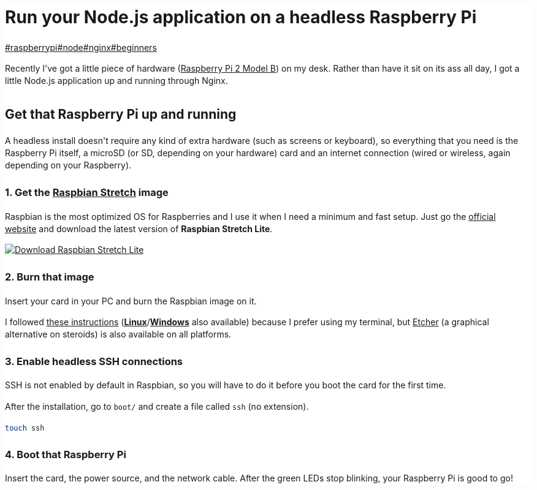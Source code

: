 # Run your Node.js application on a headless Raspberry Pi

[#raspberrypi](https://dev.to/t/raspberrypi)[#node](https://dev.to/t/node)[#nginx](https://dev.to/t/nginx)[#beginners](https://dev.to/t/beginners)

Recently I've got a little piece of hardware ([Raspberry Pi 2 Model B](https://www.raspberrypi.org/products/raspberry-pi-2-model-b/)) on my desk. Rather than have it sit on its ass all day, I got a little Node.js application up and running through Nginx.

## Get that Raspberry Pi up and running

A headless install doesn't require any kind of extra hardware (such as screens or keyboard), so everything that you need is the Raspberry Pi itself, a microSD (or SD, depending on your hardware) card and an internet connection (wired or wireless, again depending on your Raspberry).

### 1. Get the [Raspbian Stretch](https://www.raspbian.org/) image

Raspbian is the most optimized OS for Raspberries and I use it when I need a minimum and fast setup. Just go the [official website](https://www.raspberrypi.org/downloads/raspbian/) and download the latest version of **Raspbian Stretch Lite**.

[![Download Raspbian Stretch Lite](https://res.cloudinary.com/practicaldev/image/fetch/s--mp50ATwW--/c_limit%2Cf_auto%2Cfl_progressive%2Cq_auto%2Cw_880/https://thepracticaldev.s3.amazonaws.com/i/2atkux0j8lq2oqx0b2w5.png)](https://res.cloudinary.com/practicaldev/image/fetch/s--mp50ATwW--/c_limit%2Cf_auto%2Cfl_progressive%2Cq_auto%2Cw_880/https://thepracticaldev.s3.amazonaws.com/i/2atkux0j8lq2oqx0b2w5.png)

### 2. Burn that image

Insert your card in your PC and burn the Raspbian image on it.

I followed [these instructions](https://www.raspberrypi.org/documentation/installation/installing-images/mac.md) ([**Linux**](https://www.raspberrypi.org/documentation/installation/installing-images/linux.md)/[**Windows**](https://www.raspberrypi.org/documentation/installation/installing-images/windows.md) also available) because I prefer using my terminal, but [Etcher](https://www.balena.io/etcher/) (a graphical alternative on steroids) is also available on all platforms.

### 3. Enable headless SSH connections

SSH is not enabled by default in Raspbian, so you will have to do it before you boot the card for the first time.

After the installation, go to `boot/` and create a file called `ssh` (no extension).  

```sh
touch ssh
```

### 4. Boot that Raspberry Pi

Insert the card, the power source, and the network cable. After the green LEDs stop blinking, your Raspberry Pi is good to go!
